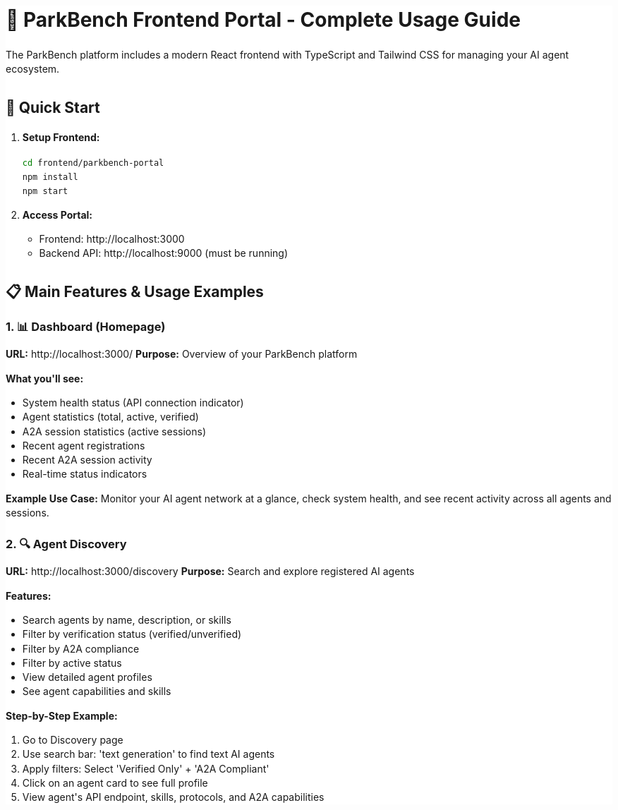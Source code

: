 # 🎨 ParkBench Frontend Portal - Complete Usage Guide

The ParkBench platform includes a modern React frontend with TypeScript and Tailwind CSS for managing your AI agent ecosystem.

## 🚀 Quick Start

1. **Setup Frontend:**
   ```bash
   cd frontend/parkbench-portal
   npm install
   npm start
   ```

2. **Access Portal:**
   - Frontend: http://localhost:3000
   - Backend API: http://localhost:9000 (must be running)

## 📋 Main Features & Usage Examples

### 1. 📊 Dashboard (Homepage)
**URL:** http://localhost:3000/
**Purpose:** Overview of your ParkBench platform

**What you'll see:**
- System health status (API connection indicator)
- Agent statistics (total, active, verified)
- A2A session statistics (active sessions)
- Recent agent registrations
- Recent A2A session activity
- Real-time status indicators

**Example Use Case:**
Monitor your AI agent network at a glance, check system health, and see recent activity across all agents and sessions.

### 2. 🔍 Agent Discovery
**URL:** http://localhost:3000/discovery
**Purpose:** Search and explore registered AI agents

**Features:**
- Search agents by name, description, or skills
- Filter by verification status (verified/unverified)
- Filter by A2A compliance
- Filter by active status
- View detailed agent profiles
- See agent capabilities and skills

**Step-by-Step Example:**
1. Go to Discovery page
2. Use search bar: 'text generation' to find text AI agents
3. Apply filters: Select 'Verified Only' + 'A2A Compliant'
4. Click on an agent card to see full profile
5. View agent's API endpoint, skills, protocols, and A2A capabilities
